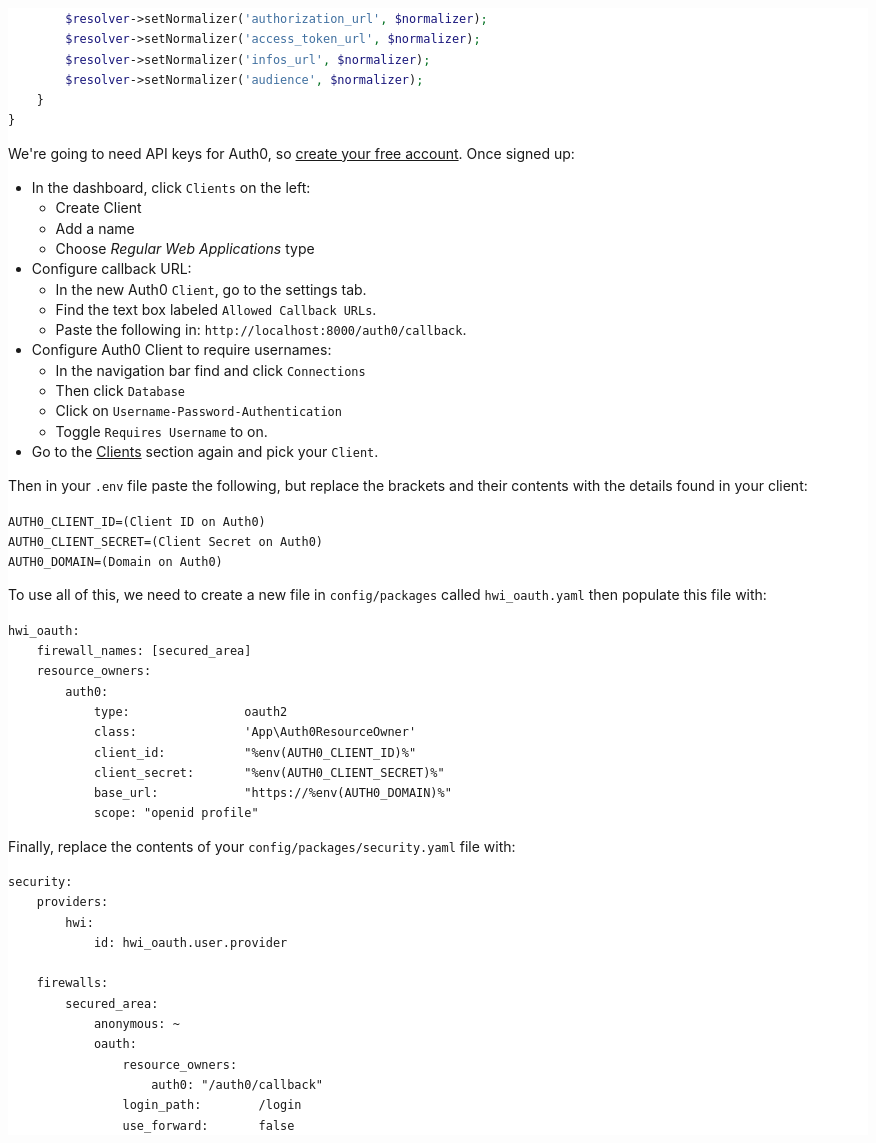 ```php
        $resolver->setNormalizer('authorization_url', $normalizer);
        $resolver->setNormalizer('access_token_url', $normalizer);
        $resolver->setNormalizer('infos_url', $normalizer);
        $resolver->setNormalizer('audience', $normalizer);
    }
}
```

We're going to need API keys for Auth0, so <a href="https://auth0.com/signup" data-amp-replace="CLIENT_ID" data-amp-addparams="anonId=CLIENT_ID(cid-scope-cookie-fallback-name)">create your free account</a>. Once signed up:

- In the dashboard, click `Clients` on the left:
  * Create Client
  * Add a name
  * Choose _Regular Web Applications_ type
- Configure callback URL:
  * In the new Auth0 `Client`, go to the settings tab.
  * Find the text box labeled `Allowed Callback URLs`.
  * Paste the following in: `http://localhost:8000/auth0/callback`.
- Configure Auth0 Client to require usernames:
  * In the navigation bar find and click `Connections`
  * Then click `Database`
  * Click on `Username-Password-Authentication`
  * Toggle `Requires Username` to on.
- Go to the [Clients](https://manage.auth0.com/#/clients) section again and pick your `Client`.

Then in your `.env` file paste the following, but replace the brackets and their contents with the details found in your client:

```
AUTH0_CLIENT_ID=(Client ID on Auth0)
AUTH0_CLIENT_SECRET=(Client Secret on Auth0)
AUTH0_DOMAIN=(Domain on Auth0)
```

To use all of this, we need to create a new file in `config/packages` called `hwi_oauth.yaml` then populate this file with:

```
hwi_oauth:
    firewall_names: [secured_area]
    resource_owners:
        auth0:
            type:                oauth2
            class:               'App\Auth0ResourceOwner'
            client_id:           "%env(AUTH0_CLIENT_ID)%"
            client_secret:       "%env(AUTH0_CLIENT_SECRET)%"
            base_url:            "https://%env(AUTH0_DOMAIN)%"
            scope: "openid profile"
```

Finally, replace the contents of your `config/packages/security.yaml` file with:

```
security:
    providers:
        hwi:
            id: hwi_oauth.user.provider

    firewalls:
        secured_area:
            anonymous: ~
            oauth:
                resource_owners:
                    auth0: "/auth0/callback"
                login_path:        /login
                use_forward:       false
```